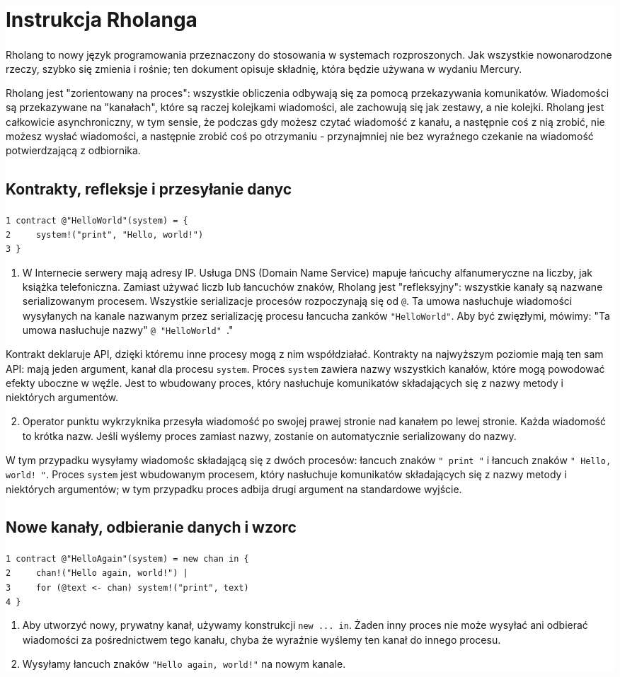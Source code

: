 # Instrukcja Rholanga

Rholang to nowy język programowania przeznaczony do stosowania w systemach rozproszonych. Jak wszystkie nowonarodzone rzeczy, szybko się zmienia i rośnie; ten dokument opisuje składnię, która będzie używana w wydaniu Mercury.

Rholang jest "zorientowany na proces": wszystkie obliczenia odbywają się za pomocą przekazywania komunikatów. Wiadomości są przekazywane na "kanałach", które są raczej kolejkami wiadomości, ale zachowują się jak zestawy, a nie kolejki. Rholang jest całkowicie asynchroniczny, w tym sensie, że podczas gdy możesz czytać wiadomość z kanału, a następnie coś z nią zrobić, nie możesz wysłać wiadomości, a następnie zrobić coś po otrzymaniu - przynajmniej nie bez wyraźnego czekanie na wiadomość potwierdzającą z odbiornika.

## Kontrakty, refleksje i przesyłanie danyc

    1 contract @"HelloWorld"(system) = {
    2     system!("print", "Hello, world!")
    3 }

1) W Internecie serwery mają adresy IP. Usługa DNS (Domain Name Service) mapuje łańcuchy alfanumeryczne na liczby, jak książka telefoniczna. Zamiast używać liczb lub łancuchów znaków, Rholang jest "refleksyjny": wszystkie kanały są nazwane serializowanym procesem. Wszystkie serializacje procesów rozpoczynają się od `@`. Ta umowa nasłuchuje wiadomości wysyłanych na kanale nazwanym przez serializację procesu łancucha zanków ` "HelloWorld" `. Aby być zwięzłymi, mówimy: "Ta umowa nasłuchuje nazwy" `@ "HelloWorld" `." 

Kontrakt deklaruje API, dzięki któremu inne procesy mogą z nim współdziałać. Kontrakty na najwyższym poziomie mają ten sam API: mają jeden argument, kanał dla procesu `system`. Proces `system` zawiera nazwy wszystkich kanałów, które mogą powodować efekty uboczne w węźle. Jest to wbudowany proces, który nasłuchuje komunikatów składających się z nazwy metody i niektórych argumentów.

2) Operator punktu wykrzyknika przesyła wiadomość po swojej prawej stronie nad kanałem po lewej stronie. Każda wiadomość to krótka nazw. Jeśli wyślemy proces zamiast nazwy, zostanie on automatycznie serializowany do nazwy.

W tym przypadku wysyłamy wiadomośc składającą się z dwóch procesów: łancuch znaków  `" print "` i łancuch znaków `" Hello, world! "`. Proces `system` jest wbudowanym procesem, który nasłuchuje komunikatów składających się z nazwy metody i niektórych argumentów; w tym przypadku proces adbija drugi argument na standardowe wyjście.

## Nowe kanały, odbieranie danych i wzorc

    1 contract @"HelloAgain"(system) = new chan in {
    2     chan!("Hello again, world!") |
    3     for (@text <- chan) system!("print", text)
    4 }

1) Aby utworzyć nowy, prywatny kanał, używamy konstrukcji `new ... in`. Żaden inny proces nie może wysyłać ani odbierać wiadomości za pośrednictwem tego kanału, chyba że wyraźnie wyślemy ten kanał do innego procesu.

2) Wysyłamy łancuch znaków `"Hello again, world!"` na nowym kanale.
